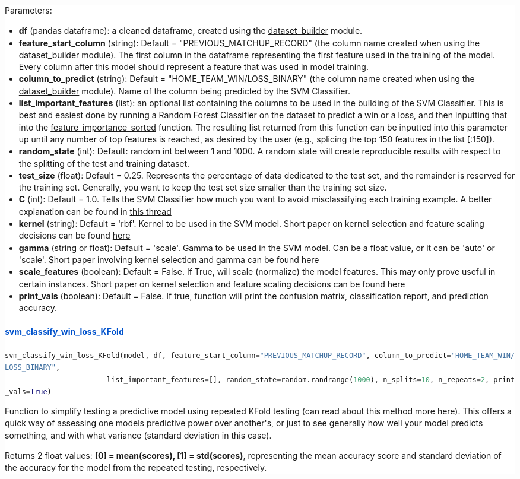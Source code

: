 Parameters:  
  
* **df** (pandas dataframe): a cleaned dataframe, created using the [dataset_builder](#dataset_builder) module.
* **feature\_start_column** (string): Default = "PREVIOUS\_MATCHUP\_RECORD" (the column name created when using the [dataset_builder](#dataset_builder) module). The first column in the dataframe representing the first feature used in the training of the model. Every column after this model should represent a feature that was used in model training.
* **column\_to_predict** (string): Default = "HOME\_TEAM\_WIN/LOSS\_BINARY" (the column name created when using the [dataset_builder](#dataset_builder) module). Name of the column being predicted by the SVM Classifier.
* **list\_important\_features** (list): an optional list containing the columns to be used in the building of the SVM Classifier. This is best and easiest done by running a Random Forest Classifier on the dataset to predict a win or a loss, and then inputting that into the [feature\_importance\_sorted](#feature_importance_sorted) function. The resulting list returned from this function can be inputted into this parameter up until any number of top features is reached, as desired by the user (e.g., splicing the top 150 features in the list [:150]).
* **random_state** (int): Default: random int between 1 and 1000. A random state will create reproducible results with respect to the splitting of the test and training dataset.
* **test_size** (float): Default = 0.25. Represents the percentage of data dedicated to the test set, and the remainder is reserved for the training set. Generally, you want to keep the test set size smaller than the training set size.
* **C** (int): Default = 1.0. Tells the SVM Classifier how much you want to avoid misclassifying each training example. A better explanation can be found in [this thread](https://stats.stackexchange.com/questions/31066/what-is-the-influence-of-c-in-svms-with-linear-kernel) 
* **kernel** (string): Default = 'rbf'. Kernel to be used in the SVM model. Short paper on kernel selection and feature scaling decisions can be found [here](https://www.csie.ntu.edu.tw/~cjlin/papers/guide/guide.pdf)
* **gamma** (string or float): Default = 'scale'. Gamma to be used in the SVM model. Can be a float value, or it can be 'auto' or 'scale'. Short paper involving kernel selection and gamma  can be found [here](https://www.csie.ntu.edu.tw/~cjlin/papers/guide/guide.pdf)
* **scale_features** (boolean): Default = False. If True, will scale (normalize) the model features. This may only prove useful in certain instances. Short paper on kernel selection and feature scaling decisions can be found [here](https://www.csie.ntu.edu.tw/~cjlin/papers/guide/guide.pdf)
* **print_vals** (boolean): Default = False. If true, function will print the confusion matrix, classification report, and prediction accuracy.

#### <a name = "svm_classify_win_loss_KFold"> <span style="color:#0052cc"> svm\_classify\_win\_loss\_KFold </span></a> 

```Python
svm_classify_win_loss_KFold(model, df, feature_start_column="PREVIOUS_MATCHUP_RECORD", column_to_predict="HOME_TEAM_WIN/LOSS_BINARY", 
                        list_important_features=[], random_state=random.randrange(1000), n_splits=10, n_repeats=2, print_vals=True)
```
Function to simplify testing a predictive model using repeated KFold testing (can read about this method more [here](https://machinelearningmastery.com/repeated-k-fold-cross-validation-with-python/)). This offers a quick way of assessing one models predictive power over another's, or just to see generally how well your model predicts something, and with what variance (standard deviation in this case).
  
Returns 2 float values: **[0] = mean(scores), [1] = std(scores)**, representing the mean accuracy score and standard deviation of the accuracy for the model from the repeated testing, respectively.
